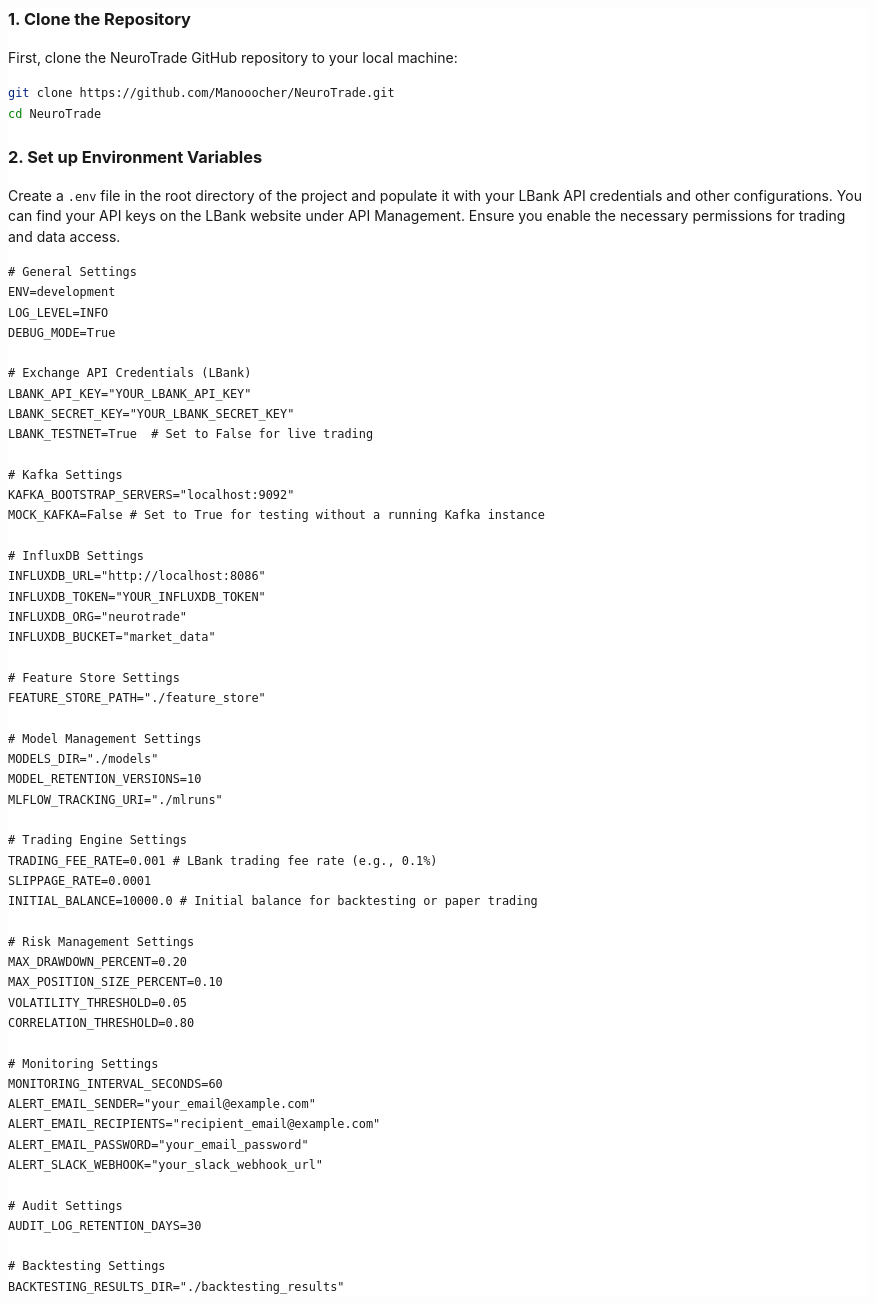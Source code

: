 ### 1. Clone the Repository
First, clone the NeuroTrade GitHub repository to your local machine:
```bash
git clone https://github.com/Manooocher/NeuroTrade.git
cd NeuroTrade
```

### 2. Set up Environment Variables
Create a `.env` file in the root directory of the project and populate it with your LBank API credentials and other configurations. You can find your API keys on the LBank website under API Management. Ensure you enable the necessary permissions for trading and data access.

```
# General Settings
ENV=development
LOG_LEVEL=INFO
DEBUG_MODE=True

# Exchange API Credentials (LBank)
LBANK_API_KEY="YOUR_LBANK_API_KEY"
LBANK_SECRET_KEY="YOUR_LBANK_SECRET_KEY"
LBANK_TESTNET=True  # Set to False for live trading

# Kafka Settings
KAFKA_BOOTSTRAP_SERVERS="localhost:9092"
MOCK_KAFKA=False # Set to True for testing without a running Kafka instance

# InfluxDB Settings
INFLUXDB_URL="http://localhost:8086"
INFLUXDB_TOKEN="YOUR_INFLUXDB_TOKEN"
INFLUXDB_ORG="neurotrade"
INFLUXDB_BUCKET="market_data"

# Feature Store Settings
FEATURE_STORE_PATH="./feature_store"

# Model Management Settings
MODELS_DIR="./models"
MODEL_RETENTION_VERSIONS=10
MLFLOW_TRACKING_URI="./mlruns"

# Trading Engine Settings
TRADING_FEE_RATE=0.001 # LBank trading fee rate (e.g., 0.1%)
SLIPPAGE_RATE=0.0001
INITIAL_BALANCE=10000.0 # Initial balance for backtesting or paper trading

# Risk Management Settings
MAX_DRAWDOWN_PERCENT=0.20
MAX_POSITION_SIZE_PERCENT=0.10
VOLATILITY_THRESHOLD=0.05
CORRELATION_THRESHOLD=0.80

# Monitoring Settings
MONITORING_INTERVAL_SECONDS=60
ALERT_EMAIL_SENDER="your_email@example.com"
ALERT_EMAIL_RECIPIENTS="recipient_email@example.com"
ALERT_EMAIL_PASSWORD="your_email_password"
ALERT_SLACK_WEBHOOK="your_slack_webhook_url"

# Audit Settings
AUDIT_LOG_RETENTION_DAYS=30

# Backtesting Settings
BACKTESTING_RESULTS_DIR="./backtesting_results"
```